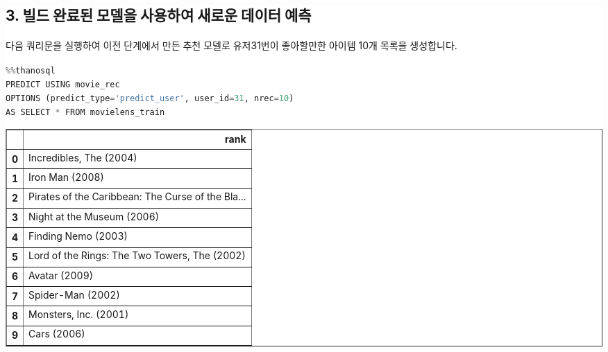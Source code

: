 ## **3. 빌드 완료된 모델을 사용하여 새로운 데이터 예측**

다음 쿼리문을 실행하여 이전 단계에서 만든 추천 모델로 유저31번이 좋아할만한 아이템 10개 목록을 생성합니다.


```python
%%thanosql
PREDICT USING movie_rec
OPTIONS (predict_type='predict_user', user_id=31, nrec=10)
AS SELECT * FROM movielens_train
```

<div>
<table border="1" class="dataframe">
  <thead>
    <tr style="text-align: right;">
      <th></th>
      <th>rank</th>
    </tr>
  </thead>
  <tbody>
    <tr>
      <th>0</th>
      <td>Incredibles, The (2004)</td>
    </tr>
    <tr>
      <th>1</th>
      <td>Iron Man (2008)</td>
    </tr>
    <tr>
      <th>2</th>
      <td>Pirates of the Caribbean: The Curse of the Bla...</td>
    </tr>
    <tr>
      <th>3</th>
      <td>Night at the Museum (2006)</td>
    </tr>
    <tr>
      <th>4</th>
      <td>Finding Nemo (2003)</td>
    </tr>
    <tr>
      <th>5</th>
      <td>Lord of the Rings: The Two Towers, The (2002)</td>
    </tr>
    <tr>
      <th>6</th>
      <td>Avatar (2009)</td>
    </tr>
    <tr>
      <th>7</th>
      <td>Spider-Man (2002)</td>
    </tr>
    <tr>
      <th>8</th>
      <td>Monsters, Inc. (2001)</td>
    </tr>
    <tr>
      <th>9</th>
      <td>Cars (2006)</td>
    </tr>
  </tbody>
</table>
</div>
